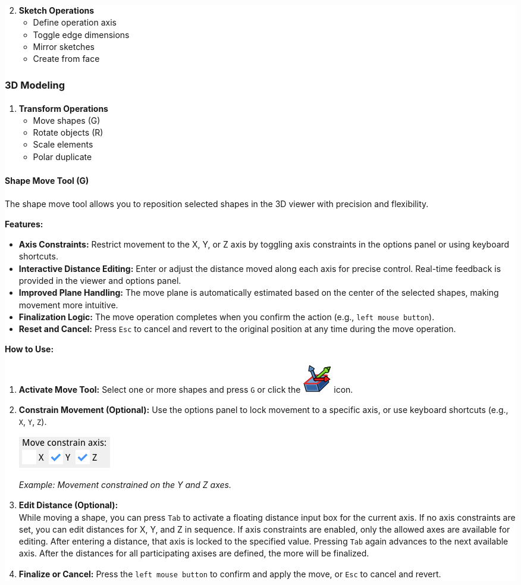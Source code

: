 2. **Sketch Operations**
   - Define operation axis
   - Toggle edge dimensions
   - Mirror sketches
   - Create from face

### 3D Modeling
1. **Transform Operations**
   - Move shapes (G)
   - Rotate objects (R)
   - Scale elements
   - Polar duplicate

#### Shape Move Tool (G)

The shape move tool allows you to reposition selected shapes in the 3D viewer with precision and flexibility.

**Features:**
- **Axis Constraints:** Restrict movement to the X, Y, or Z axis by toggling axis constraints in the options panel or using keyboard shortcuts.
- **Interactive Distance Editing:** Enter or adjust the distance moved along each axis for precise control. Real-time feedback is provided in the viewer and options panel.
- **Improved Plane Handling:** The move plane is automatically estimated based on the center of the selected shapes, making movement more intuitive.
- **Finalization Logic:** The move operation completes when you confirm the action (e.g., `left mouse button`).
- **Reset and Cancel:** Press `Esc` to cancel and revert to the original position at any time during the move operation.

**How to Use:**
1. **Activate Move Tool:** Select one or more shapes and press `G` or click the ![Assembly_AxialMove](icons/Assembly_AxialMove.png) icon.
2. **Constrain Movement (Optional):** Use the options panel to lock movement to a specific axis, or use keyboard shortcuts (e.g., `X`, `Y`, `Z`).

   ![Move constrain axis example](doc/gen/move_constrain_axis.png)
   
   *Example: Movement constrained on the Y and Z axes.*
3. **Edit Distance (Optional):**  
While moving a shape, you can press `Tab` to activate a floating distance input box for the current axis. If no axis constraints are set, you can edit distances for X, Y, and Z in sequence. If axis constraints are enabled, only the allowed axes are available for editing. After entering a distance, that axis is locked to the specified value. Pressing `Tab` again advances to the next available axis. After the distances for all participating axises are defined, the more will be finalized.

4. **Finalize or Cancel:** Press the `left mouse button` to confirm and apply the move, or `Esc` to cancel and revert.

